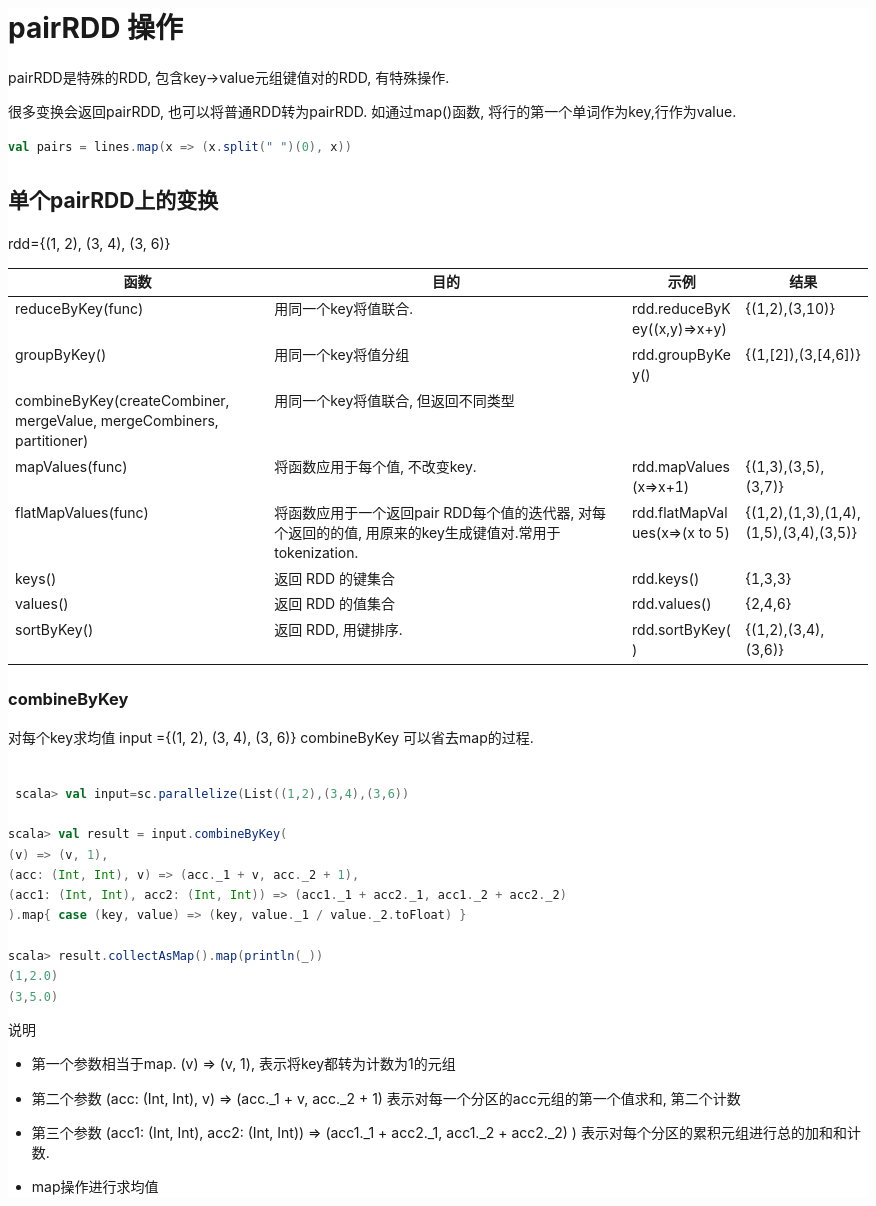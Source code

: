 
 # pairRDD 操作
 
 pairRDD是特殊的RDD, 包含key->value元组键值对的RDD, 有特殊操作.
 
 很多变换会返回pairRDD, 也可以将普通RDD转为pairRDD. 如通过map()函数, 将行的第一个单词作为key,行作为value.
 ```scala
 val pairs = lines.map(x => (x.split(" ")(0), x))
 ```
 ## 单个pairRDD上的变换
 rdd={(1, 2), (3, 4), (3, 6)}
 
 函数 | 目的 | 示例 |  结果
--|--|--|--
 reduceByKey(func) | 用同一个key将值联合. | rdd.reduceByKey((x,y)=>x+y) | {(1,2),(3,10)}
groupByKey() | 用同一个key将值分组 | rdd.groupByKey() | {(1,[2]),(3,[4,6])}
combineByKey(createCombiner, mergeValue, mergeCombiners, partitioner) | 用同一个key将值联合, 但返回不同类型 | |
mapValues(func) | 将函数应用于每个值, 不改变key. | rdd.mapValues(x=>x+1) | {(1,3),(3,5),(3,7)}
flatMapValues(func) | 将函数应用于一个返回pair RDD每个值的迭代器, 对每个返回的的值, 用原来的key生成键值对.常用于 tokenization. | rdd.flatMapValues(x=>(x to 5) | {(1,2),(1,3),(1,4),(1,5),(3,4),(3,5)}
keys() | 返回 RDD 的键集合 | rdd.keys() | {1,3,3}
values() | 返回 RDD 的值集合 | rdd.values() | {2,4,6}
sortByKey() | 返回 RDD, 用键排序. | rdd.sortByKey() | {(1,2),(3,4),(3,6)}

### combineByKey
对每个key求均值
 input ={(1, 2), (3, 4), (3, 6)}
combineByKey 可以省去map的过程.


```scala

 scala> val input=sc.parallelize(List((1,2),(3,4),(3,6))

scala> val result = input.combineByKey(
(v) => (v, 1),
(acc: (Int, Int), v) => (acc._1 + v, acc._2 + 1),
(acc1: (Int, Int), acc2: (Int, Int)) => (acc1._1 + acc2._1, acc1._2 + acc2._2)
).map{ case (key, value) => (key, value._1 / value._2.toFloat) }

scala> result.collectAsMap().map(println(_))
(1,2.0)
(3,5.0)

```
说明

- 第一个参数相当于map.
(v) => (v, 1), 表示将key都转为计数为1的元组

- 第二个参数 (acc: (Int, Int), v) => (acc._1 + v, acc._2 + 1) 表示对每一个分区的acc元组的第一个值求和, 第二个计数 

- 第三个参数 (acc1: (Int, Int), acc2: (Int, Int)) => (acc1._1 + acc2._1, acc1._2 + acc2._2)
)  表示对每个分区的累积元组进行总的加和和计数.
- map操作进行求均值
